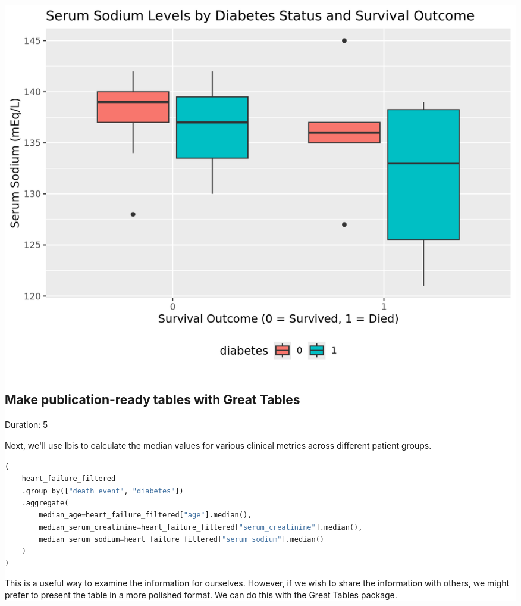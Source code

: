 ![](assets/analysis/plot-sodium.png)

## Make publication-ready tables with Great Tables
Duration: 5

Next, we'll use Ibis to calculate the median values for various clinical metrics across different patient groups.

```python
(
    heart_failure_filtered
    .group_by(["death_event", "diabetes"])
    .aggregate(
        median_age=heart_failure_filtered["age"].median(),
        median_serum_creatinine=heart_failure_filtered["serum_creatinine"].median(),
        median_serum_sodium=heart_failure_filtered["serum_sodium"].median()
    )
)
```

This is a useful way to examine the information for ourselves. However, if we wish to share the information with others, we might prefer to present the table in a more polished format. We can do this with the [Great Tables](https://posit-dev.github.io/great-tables/articles/intro.html) package.

